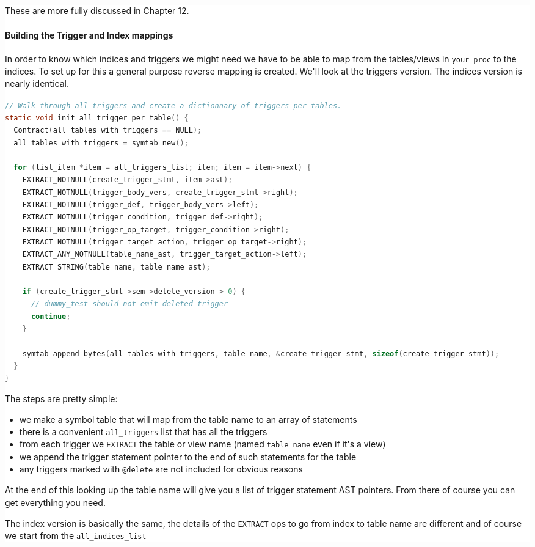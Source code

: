 These are more fully discussed in [Chapter 12](../user_guide/12_testability_features.md#generalized-dummy-test-pattern).

#### Building the Trigger and Index mappings

In order to know which indices and triggers we might need we have to be able to
map from the tables/views in `your_proc` to the indices. To set up for this a
general purpose reverse mapping is created.  We'll look at the triggers version.
The indices version is nearly identical.

```c
// Walk through all triggers and create a dictionnary of triggers per tables.
static void init_all_trigger_per_table() {
  Contract(all_tables_with_triggers == NULL);
  all_tables_with_triggers = symtab_new();

  for (list_item *item = all_triggers_list; item; item = item->next) {
    EXTRACT_NOTNULL(create_trigger_stmt, item->ast);
    EXTRACT_NOTNULL(trigger_body_vers, create_trigger_stmt->right);
    EXTRACT_NOTNULL(trigger_def, trigger_body_vers->left);
    EXTRACT_NOTNULL(trigger_condition, trigger_def->right);
    EXTRACT_NOTNULL(trigger_op_target, trigger_condition->right);
    EXTRACT_NOTNULL(trigger_target_action, trigger_op_target->right);
    EXTRACT_ANY_NOTNULL(table_name_ast, trigger_target_action->left);
    EXTRACT_STRING(table_name, table_name_ast);

    if (create_trigger_stmt->sem->delete_version > 0) {
      // dummy_test should not emit deleted trigger
      continue;
    }

    symtab_append_bytes(all_tables_with_triggers, table_name, &create_trigger_stmt, sizeof(create_trigger_stmt));
  }
}
```

The steps are pretty simple:

* we make a symbol table that will map from the table name to an array of
  statements
* there is a convenient `all_triggers` list that has all the triggers
* from each trigger we `EXTRACT` the table or view name (named `table_name` even
  if it's a view)
* we append the trigger statement pointer to the end of such statements for the
  table
* any triggers marked with `@delete` are not included for obvious reasons

At the end of this looking up the table name will give you a list of trigger
statement AST pointers.  From there of course you can get everything you need.

The index version is basically the same, the details of the `EXTRACT` ops to go
from index to table name are different and of course we start from the
`all_indices_list`

